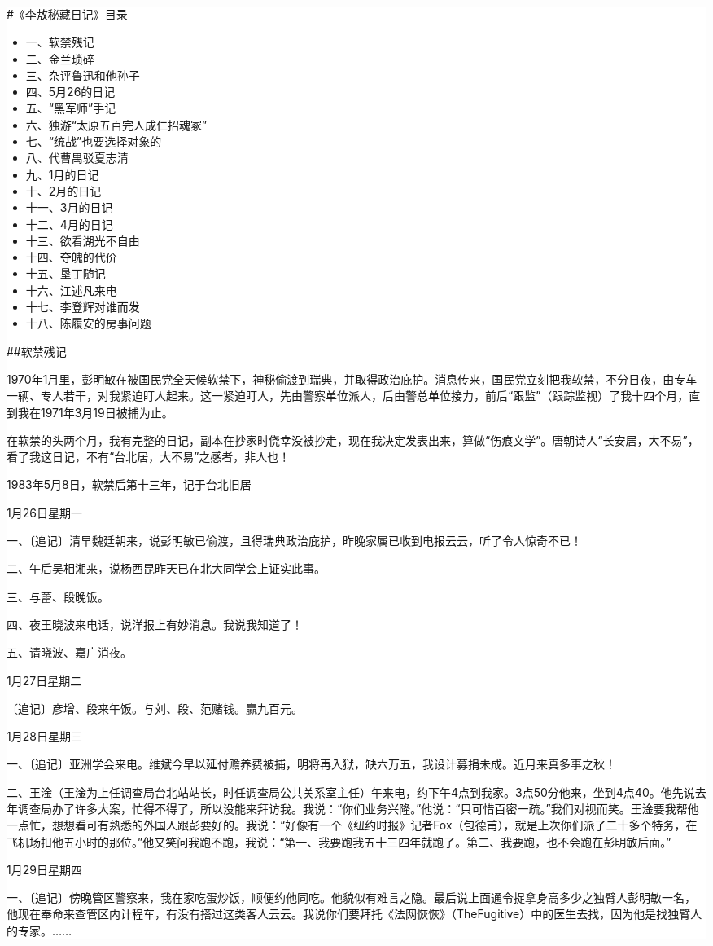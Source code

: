 #《李敖秘藏日记》目录

* 一、软禁残记
* 二、金兰琐碎
* 三、杂评鲁迅和他孙子
* 四、5月26的日记
* 五、“黑军师”手记
* 六、独游“太原五百完人成仁招魂冢”
* 七、“统战”也要选择对象的
* 八、代曹禺驳夏志清
* 九、1月的日记
* 十、2月的日记
* 十一、3月的日记
* 十二、4月的日记
* 十三、欲看湖光不自由
* 十四、夺魄的代价
* 十五、垦丁随记
* 十六、江述凡来电
* 十七、李登辉对谁而发
* 十八、陈履安的房事问题



##软禁残记

1970年1月里，彭明敏在被国民党全天候软禁下，神秘偷渡到瑞典，并取得政治庇护。消息传来，国民党立刻把我软禁，不分日夜，由专车一辆、专人若干，对我紧迫盯人起来。这一紧迫盯人，先由警察单位派人，后由警总单位接力，前后“跟监”（跟踪监视）了我十四个月，直到我在1971年3月19日被捕为止。

在软禁的头两个月，我有完整的日记，副本在抄家时侥幸没被抄走，现在我决定发表出来，算做“伤痕文学”。唐朝诗人“长安居，大不易”，看了我这日记，不有“台北居，大不易”之感者，非人也！

1983年5月8日，软禁后第十三年，记于台北旧居

1月26日星期一

一、〔追记〕清早魏廷朝来，说彭明敏已偷渡，且得瑞典政治庇护，昨晚家属已收到电报云云，听了令人惊奇不已！

二、午后吴相湘来，说杨西昆昨天已在北大同学会上证实此事。

三、与蕾、段晚饭。

四、夜王晓波来电话，说洋报上有妙消息。我说我知道了！

五、请晓波、嘉广消夜。

1月27日星期二

〔追记〕彦增、段来午饭。与刘、段、范赌钱。贏九百元。

1月28日星期三

一、〔追记〕亚洲学会来电。维斌今早以延付赡养费被捕，明将再入狱，缺六万五，我设计募捐未成。近月来真多事之秋！

二、王淦（王淦为上任调查局台北站站长，时任调查局公共关系室主任）午来电，约下午4点到我家。3点50分他来，坐到4点40。他先说去年调查局办了许多大案，忙得不得了，所以没能来拜访我。我说：“你们业务兴隆。”他说：“只可惜百密一疏。”我们对视而笑。王淦要我帮他一点忙，想想看可有熟悉的外国人跟彭要好的。我说：“好像有一个《纽约时报》记者Fox（包德甫），就是上次你们派了二十多个特务，在飞机场扣他五小时的那位。”他又笑问我跑不跑，我说：“第一、我要跑我五十三四年就跑了。第二、我要跑，也不会跑在彭明敏后面。”

1月29日星期四

一、〔追记〕傍晚管区警察来，我在家吃蛋炒饭，顺便约他同吃。他貌似有难言之隐。最后说上面通令捉拿身高多少之独臂人彭明敏一名，他现在奉命来查管区内计程车，有没有搭过这类客人云云。我说你们要拜托《法网恢恢》（TheFugitive）中的医生去找，因为他是找独臂人的专家。……
